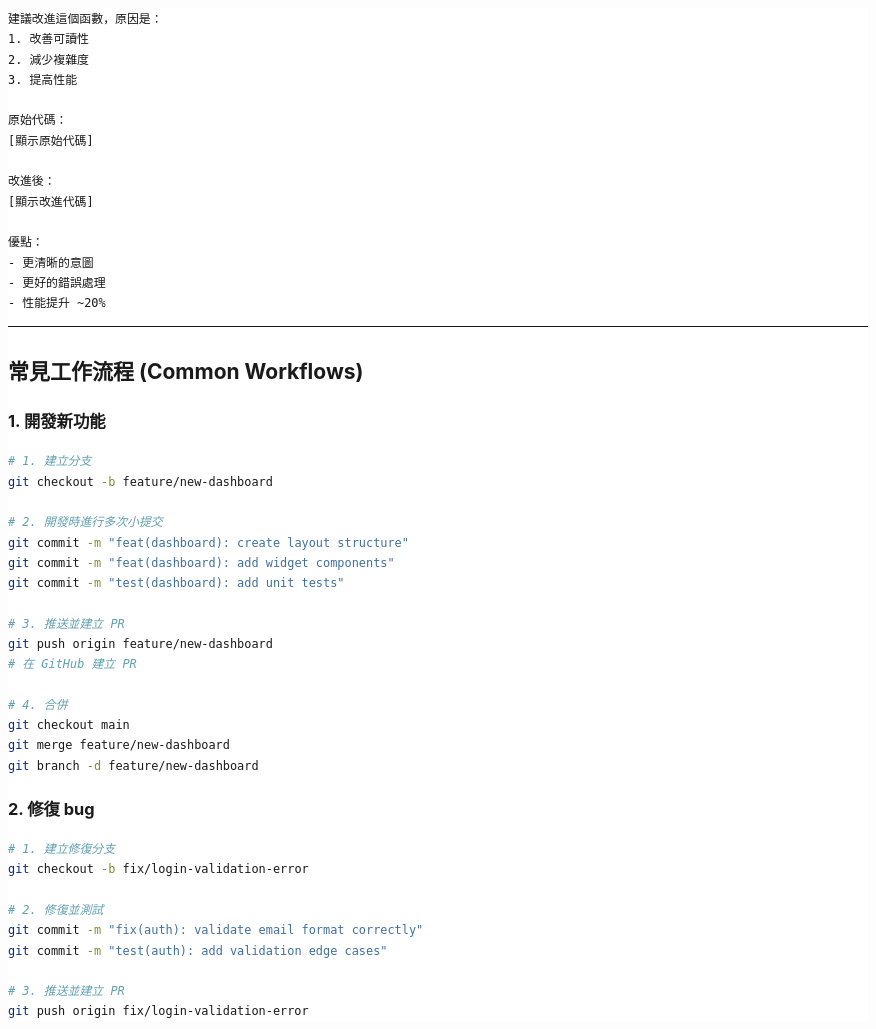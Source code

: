 ```
建議改進這個函數，原因是：
1. 改善可讀性
2. 減少複雜度
3. 提高性能

原始代碼：
[顯示原始代碼]

改進後：
[顯示改進代碼]

優點：
- 更清晰的意圖
- 更好的錯誤處理
- 性能提升 ~20%
```

---

## 常見工作流程 (Common Workflows)

### 1. 開發新功能

```bash
# 1. 建立分支
git checkout -b feature/new-dashboard

# 2. 開發時進行多次小提交
git commit -m "feat(dashboard): create layout structure"
git commit -m "feat(dashboard): add widget components"
git commit -m "test(dashboard): add unit tests"

# 3. 推送並建立 PR
git push origin feature/new-dashboard
# 在 GitHub 建立 PR

# 4. 合併
git checkout main
git merge feature/new-dashboard
git branch -d feature/new-dashboard
```

### 2. 修復 bug

```bash
# 1. 建立修復分支
git checkout -b fix/login-validation-error

# 2. 修復並測試
git commit -m "fix(auth): validate email format correctly"
git commit -m "test(auth): add validation edge cases"

# 3. 推送並建立 PR
git push origin fix/login-validation-error
```
